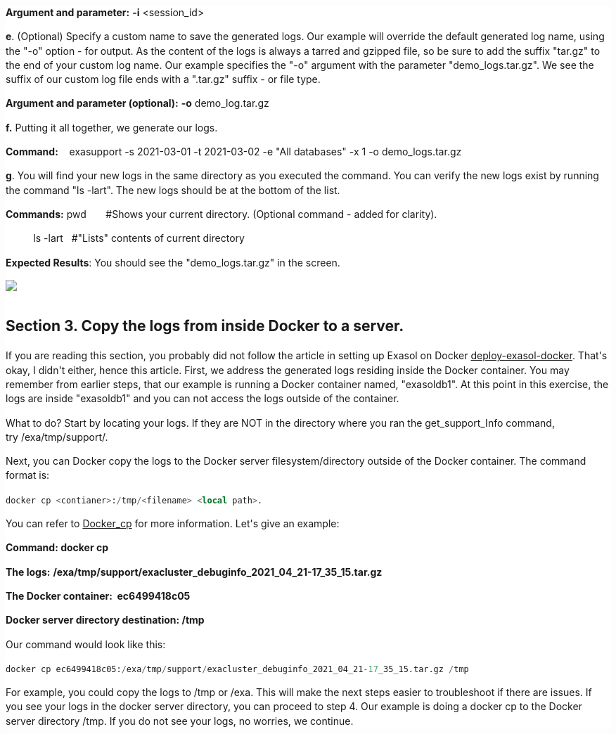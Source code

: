 **Argument and parameter:** **-i** <session_id>

**e**. (Optional) Specify a custom name to save the generated logs. Our example will override the default generated log name, using the "-o" option - for output. As the content of the logs is always a tarred and gzipped file, so be sure to add the suffix "tar.gz" to the end of your custom log name. Our example specifies the "-o" argument with the parameter "demo_logs.tar.gz". We see the suffix of our custom log file ends with a ".tar.gz" suffix - or file type.

**Argument and parameter (optional):** **-o** demo_log.tar.gz

**f.** Putting it all together, we generate our logs.

**Command:**    exasupport -s 2021-03-01 -t 2021-03-02 -e "All databases" -x 1 -o demo_logs.tar.gz

**g**. You will find your new logs in the same directory as you executed the command. You can verify the new logs exist by running the command "ls -lart". The new logs should be at the bottom of the list.

**Commands:** pwd       #Shows your current directory. (Optional command - added for clarity).

          ls -lart   #"Lists" contents of current directory

**Expected Results**: You should see the "demo_logs.tar.gz" in the screen.

![](images/20_ls_lart_logs.png)

## Section 3. Copy the logs from inside Docker to a server.

If you are reading this section, you probably did not follow the article in setting up Exasol on Docker [deploy-exasol-docker](https://exasol.my.site.com/s/article/How-to-deploy-a-single-node-Exasol-database-as-a-Docker-image-for-testing-purposes). That's okay, I didn't either, hence this article. First, we address the generated logs residing inside the Docker container. You may remember from earlier steps, that our example is running a Docker container named, "exasoldb1". At this point in this exercise, the logs are inside "exasoldb1" and you can not access the logs outside of the container. 

What to do? Start by locating your logs. If they are NOT in the directory where you ran the get_support_Info command, try /exa/tmp/support/.

Next, you can Docker copy the logs to the Docker server filesystem/directory outside of the Docker container. The command format is: 


```sql
docker cp <contianer>:/tmp/<filename> <local path>.
```
You can refer to [Docker_cp](https://docs.docker.com/engine/reference/commandline/cp/) for more information. Let's give an example:

**Command: docker cp**

**The logs:** **/exa/tmp/support/exacluster_debuginfo_2021_04_21-17_35_15.tar.gz** 

**The Docker container:  ec6499418c05**

**Docker server directory destination: /tmp**

Our command would look like this: 


```sql
docker cp ec6499418c05:/exa/tmp/support/exacluster_debuginfo_2021_04_21-17_35_15.tar.gz /tmp
```
For example, you could copy the logs to /tmp or /exa. This will make the next steps easier to troubleshoot if there are issues. If you see your logs in the docker server directory, you can proceed to step 4. Our example is doing a docker cp to the Docker server directory /tmp. If you do not see your logs, no worries, we continue. 

